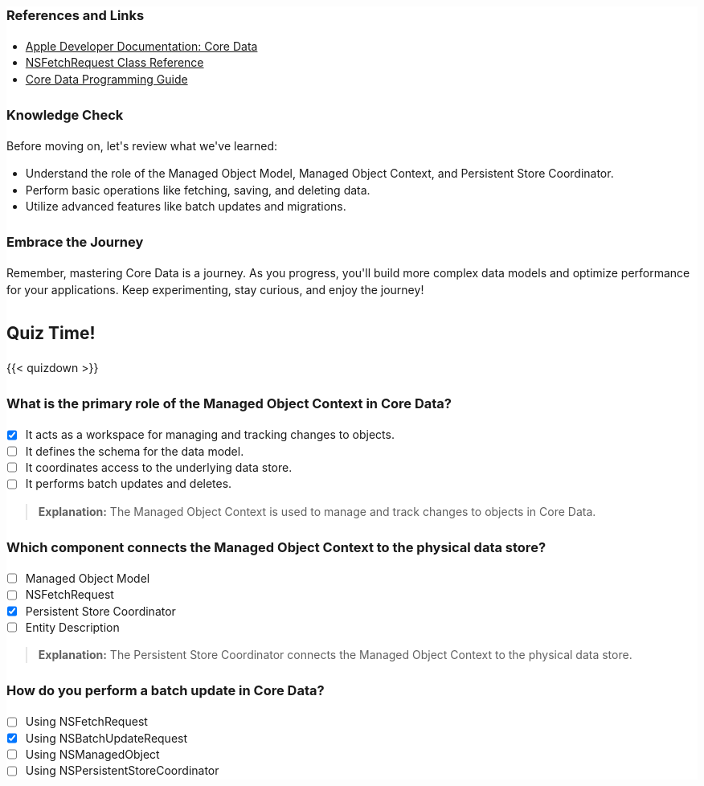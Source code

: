 ### References and Links

- [Apple Developer Documentation: Core Data](https://developer.apple.com/documentation/coredata)
- [NSFetchRequest Class Reference](https://developer.apple.com/documentation/coredata/nsfetchrequest)
- [Core Data Programming Guide](https://developer.apple.com/library/archive/documentation/Cocoa/Conceptual/CoreData/index.html)

### Knowledge Check

Before moving on, let's review what we've learned:

- Understand the role of the Managed Object Model, Managed Object Context, and Persistent Store Coordinator.
- Perform basic operations like fetching, saving, and deleting data.
- Utilize advanced features like batch updates and migrations.

### Embrace the Journey

Remember, mastering Core Data is a journey. As you progress, you'll build more complex data models and optimize performance for your applications. Keep experimenting, stay curious, and enjoy the journey!

## Quiz Time!

{{< quizdown >}}

### What is the primary role of the Managed Object Context in Core Data?

- [x] It acts as a workspace for managing and tracking changes to objects.
- [ ] It defines the schema for the data model.
- [ ] It coordinates access to the underlying data store.
- [ ] It performs batch updates and deletes.

> **Explanation:** The Managed Object Context is used to manage and track changes to objects in Core Data.

### Which component connects the Managed Object Context to the physical data store?

- [ ] Managed Object Model
- [ ] NSFetchRequest
- [x] Persistent Store Coordinator
- [ ] Entity Description

> **Explanation:** The Persistent Store Coordinator connects the Managed Object Context to the physical data store.

### How do you perform a batch update in Core Data?

- [ ] Using NSFetchRequest
- [x] Using NSBatchUpdateRequest
- [ ] Using NSManagedObject
- [ ] Using NSPersistentStoreCoordinator
